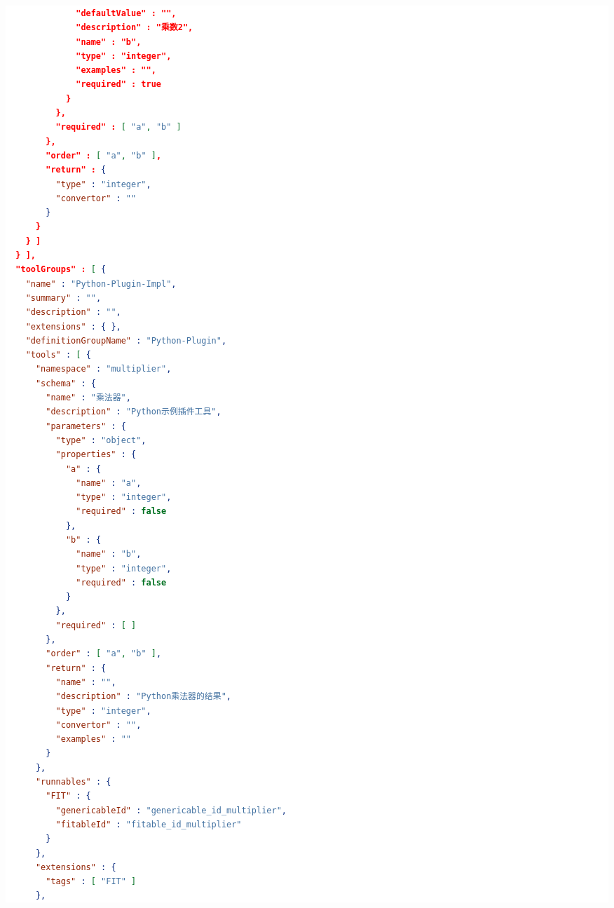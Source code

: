 ```json
              "defaultValue" : "",
              "description" : "乘数2",
              "name" : "b",
              "type" : "integer",
              "examples" : "",
              "required" : true
            }
          },
          "required" : [ "a", "b" ]
        },
        "order" : [ "a", "b" ],
        "return" : {
          "type" : "integer",
          "convertor" : ""
        }
      }
    } ]
  } ],
  "toolGroups" : [ {
    "name" : "Python-Plugin-Impl",
    "summary" : "",
    "description" : "",
    "extensions" : { },
    "definitionGroupName" : "Python-Plugin",
    "tools" : [ {
      "namespace" : "multiplier",
      "schema" : {
        "name" : "乘法器",
        "description" : "Python示例插件工具",
        "parameters" : {
          "type" : "object",
          "properties" : {
            "a" : {
              "name" : "a",
              "type" : "integer",
              "required" : false
            },
            "b" : {
              "name" : "b",
              "type" : "integer",
              "required" : false
            }
          },
          "required" : [ ]
        },
        "order" : [ "a", "b" ],
        "return" : {
          "name" : "",
          "description" : "Python乘法器的结果",
          "type" : "integer",
          "convertor" : "",
          "examples" : ""
        }
      },
      "runnables" : {
        "FIT" : {
          "genericableId" : "genericable_id_multiplier",
          "fitableId" : "fitable_id_multiplier"
        }
      },
      "extensions" : {
        "tags" : [ "FIT" ]
      },
```